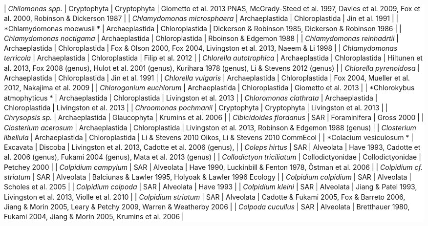 | *Chilomonas spp.*                 | Cryptophyta                 | Cryptophyta               | Giometto et al. 2013 PNAS, McGrady-Steed et al. 1997, Davies et al. 2009, Fox et al. 2000, Robinson & Dickerson 1987      |
| *Chlamydomonas microsphaera*      | Archaeplastida              | Chloroplastida            | Jin et al. 1991                                                                                                           |
| *Chlamydomonas moewusii *         | Archaeplastida              | Chloroplastida            | Dickerson & Robinson 1985, Dickerson & Robinson 1986                                                                      |
| *Chlamydomonas noctigama*         | Archaeplastida              | Chloroplastida            | Rboinson & Edgemon 1988                                                                                                   |
| *Chlamydomonas reinhadrtii*       | Archaeplastida              | Chloroplastida            | Fox & Olson 2000, Fox 2004, Livingston et al. 2013, Naeem & Li 1998                                                       |
| *Chlamydomonas terricola*         | Archaeplastida              | Chloroplastida            | Filip et al. 2012                                                                                                         |
| *Chlorella autotrophica*          | Archaeplastida              | Chloroplastida            | Hiltunen et al. 2013, Fox 2008 (genus), Hulot et al. 2001 (genus), Kurihara 1978 (genus), Li & Stevens 2012 (genus)       |
| *Chlorella pyrenoidosa*           | Archaeplastida              | Chloroplastida            | Jin et al. 1991                                                                                                           |
| *Chlorella vulgaris*              | Archaeplastida              | Chloroplastida            | Fox 2004, Mueller et al. 2012, Nakajima et al. 2009                                                                       |
| *Chlorogonium euchlorum*          | Archaeplastida              | Chloroplastida            | Giometto et al. 2013                                                                                                      |
| *Chlorokybus atmophyticus *       | Archaeplastida              | Chloroplastida            | Livingston et al. 2013                                                                                                    |
| *Chloromonas clathrata*           | Archaeplastida              | Chloroplastida            | Livingston et al. 2013                                                                                                    |
| *Chroomonas pochmanii*            | Cryptophyta                 | Cryptophyta               | Livingston et al. 2013                                                                                                    |
| *Chrysopsis sp.*                  | Archaeplastida              | Glaucophyta               | Krumins et al. 2006                                                                                                       |
| *Cibicidoides flordanus*          | SAR                         | Foraminifera              | Gross 2000                                                                                                                |
| *Closterium acerosum*             | Archaeplastida              | Chloroplastida            | Livingston et al. 2013, Robinson & Edgemon 1988 (genus)                                                                   |
| *Closterium libellula*            | Archaeplastida              | Chloroplastida            | Li & Stevens 2010 Oikos, Li & Stevens 2010 CommEcol                                                                       |
| *Colacium vesiculosum *           | Excavata                    | Discoba                   | Livingston et al. 2013, Cadotte et al. 2006 (genus),                                                                      |
| *Coleps hirtus*                   | SAR                         | Alveolata                 | Have 1993, Cadotte et al. 2006 (genus), Fukami 2004 (genus), Mata et al. 2013 (genus)                                     |
| *Collodictyon triciliatum*        | Collodictyonidae            | Collodictyonidae          | Petchey 2000                                                                                                              |
| *Colpidium campylum*              | SAR                         | Alveolata                 | Have 1990, Luckinbill & Fenton 1978, Östman et al. 2006                                                                   |
| *Colpidium cf. striatum*          | SAR                         | Alveolata                 | Balciunas & Lawler 1995, Holyoak & Lawler 1996 Ecology                                                                    |
| *Colpidium colpidium*             | SAR                         | Alveolata                 | Scholes et al. 2005                                                                                                       |
| *Colpidium colpoda*               | SAR                         | Alveolata                 | Have 1993                                                                                                                 |
| *Colpidium kleini*                | SAR                         | Alveolata                 | Jiang & Patel 1993, Livingston et al. 2013, Violle et al. 2010                                                            |
| *Colpidium striatum*              | SAR                         | Alveolata                 | Cadotte & Fukami 2005, Fox & Barreto 2006, Jiang & Morin 2005, Leary & Petchy 2009, Warren & Weatherby 2006               |
| *Colpoda cucullus*                | SAR                         | Alveolata                 | Bretthauer 1980, Fukami 2004, Jiang & Morin 2005, Krumins et al. 2006                                                     |